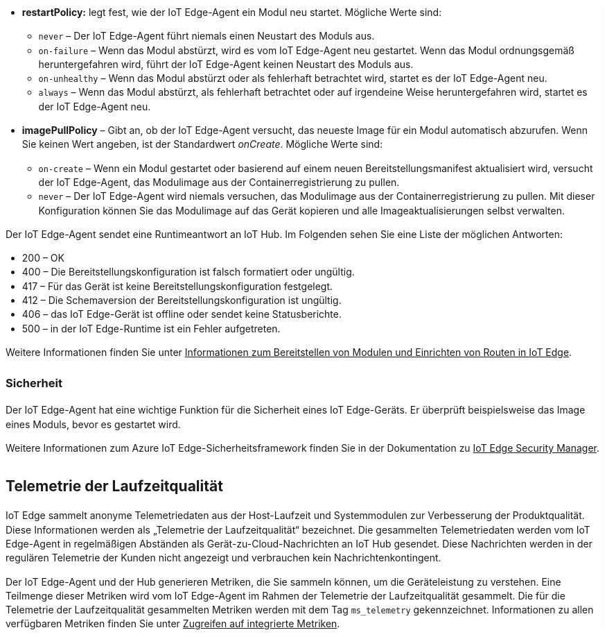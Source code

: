 * **restartPolicy:** legt fest, wie der IoT Edge-Agent ein Modul neu startet. Mögliche Werte sind:
  
  * `never` – Der IoT Edge-Agent führt niemals einen Neustart des Moduls aus.
  * `on-failure` – Wenn das Modul abstürzt, wird es vom IoT Edge-Agent neu gestartet. Wenn das Modul ordnungsgemäß heruntergefahren wird, führt der IoT Edge-Agent keinen Neustart des Moduls aus.
  * `on-unhealthy` – Wenn das Modul abstürzt oder als fehlerhaft betrachtet wird, startet es der IoT Edge-Agent neu.
  * `always` – Wenn das Modul abstürzt, als fehlerhaft betrachtet oder auf irgendeine Weise heruntergefahren wird, startet es der IoT Edge-Agent neu.

* **imagePullPolicy** – Gibt an, ob der IoT Edge-Agent versucht, das neueste Image für ein Modul automatisch abzurufen. Wenn Sie keinen Wert angeben, ist der Standardwert *onCreate*. Mögliche Werte sind:

  * `on-create` – Wenn ein Modul gestartet oder basierend auf einem neuen Bereitstellungsmanifest aktualisiert wird, versucht der IoT Edge-Agent, das Modulimage aus der Containerregistrierung zu pullen.
  * `never` – Der IoT Edge-Agent wird niemals versuchen, das Modulimage aus der Containerregistrierung zu pullen. Mit dieser Konfiguration können Sie das Modulimage auf das Gerät kopieren und alle Imageaktualisierungen selbst verwalten.

Der IoT Edge-Agent sendet eine Runtimeantwort an IoT Hub. Im Folgenden sehen Sie eine Liste der möglichen Antworten:
  
* 200 – OK
* 400 – Die Bereitstellungskonfiguration ist falsch formatiert oder ungültig.
* 417 – Für das Gerät ist keine Bereitstellungskonfiguration festgelegt.
* 412 – Die Schemaversion der Bereitstellungskonfiguration ist ungültig.
* 406 – das IoT Edge-Gerät ist offline oder sendet keine Statusberichte.
* 500 – in der IoT Edge-Runtime ist ein Fehler aufgetreten.

Weitere Informationen finden Sie unter [Informationen zum Bereitstellen von Modulen und Einrichten von Routen in IoT Edge](module-composition.md).

### <a name="security"></a>Sicherheit

Der IoT Edge-Agent hat eine wichtige Funktion für die Sicherheit eines IoT Edge-Geräts. Er überprüft beispielsweise das Image eines Moduls, bevor es gestartet wird.

Weitere Informationen zum Azure IoT Edge-Sicherheitsframework finden Sie in der Dokumentation zu [IoT Edge Security Manager](iot-edge-security-manager.md).

## <a name="runtime-quality-telemetry"></a>Telemetrie der Laufzeitqualität

IoT Edge sammelt anonyme Telemetriedaten aus der Host-Laufzeit und Systemmodulen zur Verbesserung der Produktqualität. Diese Informationen werden als „Telemetrie der Laufzeitqualität“ bezeichnet. Die gesammelten Telemetriedaten werden vom IoT Edge-Agent in regelmäßigen Abständen als Gerät-zu-Cloud-Nachrichten an IoT Hub gesendet. Diese Nachrichten werden in der regulären Telemetrie der Kunden nicht angezeigt und verbrauchen kein Nachrichtenkontingent.

Der IoT Edge-Agent und der Hub generieren Metriken, die Sie sammeln können, um die Geräteleistung zu verstehen. Eine Teilmenge dieser Metriken wird vom IoT Edge-Agent im Rahmen der Telemetrie der Laufzeitqualität gesammelt. Die für die Telemetrie der Laufzeitqualität gesammelten Metriken werden mit dem Tag `ms_telemetry` gekennzeichnet. Informationen zu allen verfügbaren Metriken finden Sie unter [Zugreifen auf integrierte Metriken](how-to-access-built-in-metrics.md).
